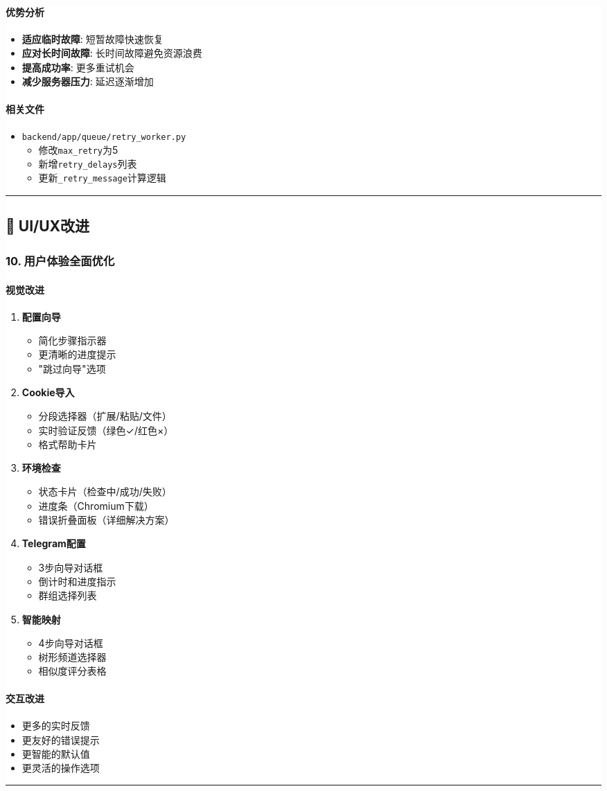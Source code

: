 #### 优势分析

- **适应临时故障**: 短暂故障快速恢复
- **应对长时间故障**: 长时间故障避免资源浪费
- **提高成功率**: 更多重试机会
- **减少服务器压力**: 延迟逐渐增加

#### 相关文件

- `backend/app/queue/retry_worker.py`
  - 修改`max_retry`为5
  - 新增`retry_delays`列表
  - 更新`_retry_message`计算逻辑

---

## 🎨 UI/UX改进

### 10. 用户体验全面优化

#### 视觉改进

1. **配置向导**
   - 简化步骤指示器
   - 更清晰的进度提示
   - "跳过向导"选项

2. **Cookie导入**
   - 分段选择器（扩展/粘贴/文件）
   - 实时验证反馈（绿色✓/红色×）
   - 格式帮助卡片

3. **环境检查**
   - 状态卡片（检查中/成功/失败）
   - 进度条（Chromium下载）
   - 错误折叠面板（详细解决方案）

4. **Telegram配置**
   - 3步向导对话框
   - 倒计时和进度指示
   - 群组选择列表

5. **智能映射**
   - 4步向导对话框
   - 树形频道选择器
   - 相似度评分表格

#### 交互改进

- 更多的实时反馈
- 更友好的错误提示
- 更智能的默认值
- 更灵活的操作选项

---